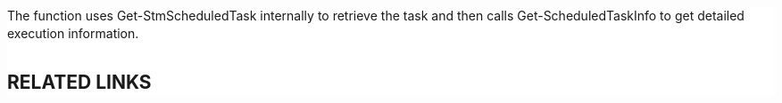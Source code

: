 The function uses Get-StmScheduledTask internally to retrieve the task and then calls Get-ScheduledTaskInfo
to get detailed execution information.

## RELATED LINKS
